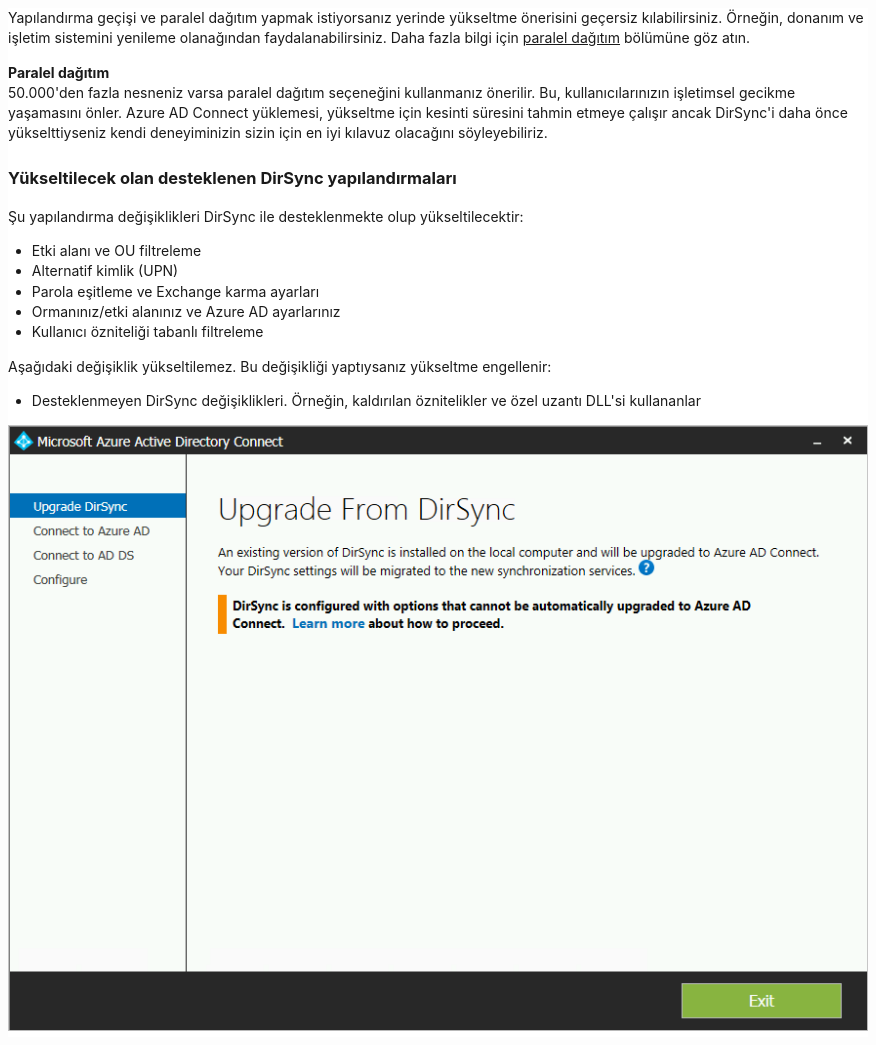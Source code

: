 Yapılandırma geçişi ve paralel dağıtım yapmak istiyorsanız yerinde yükseltme önerisini geçersiz kılabilirsiniz. Örneğin, donanım ve işletim sistemini yenileme olanağından faydalanabilirsiniz. Daha fazla bilgi için [paralel dağıtım](#parallel-deployment) bölümüne göz atın.

**Paralel dağıtım**  
50.000'den fazla nesneniz varsa paralel dağıtım seçeneğini kullanmanız önerilir. Bu, kullanıcılarınızın işletimsel gecikme yaşamasını önler. Azure AD Connect yüklemesi, yükseltme için kesinti süresini tahmin etmeye çalışır ancak DirSync'i daha önce yükselttiyseniz kendi deneyiminizin sizin için en iyi kılavuz olacağını söyleyebiliriz.

### Yükseltilecek olan desteklenen DirSync yapılandırmaları
Şu yapılandırma değişiklikleri DirSync ile desteklenmekte olup yükseltilecektir:

- Etki alanı ve OU filtreleme
- Alternatif kimlik (UPN)
- Parola eşitleme ve Exchange karma ayarları
- Ormanınız/etki alanınız ve Azure AD ayarlarınız
- Kullanıcı özniteliği tabanlı filtreleme

Aşağıdaki değişiklik yükseltilemez. Bu değişikliği yaptıysanız yükseltme engellenir:

- Desteklenmeyen DirSync değişiklikleri. Örneğin, kaldırılan öznitelikler ve özel uzantı DLL'si kullananlar

![Yükseltme engellendi](./media/active-directory-aadconnect-dirsync-upgrade-get-started/analysisblocked.png)
